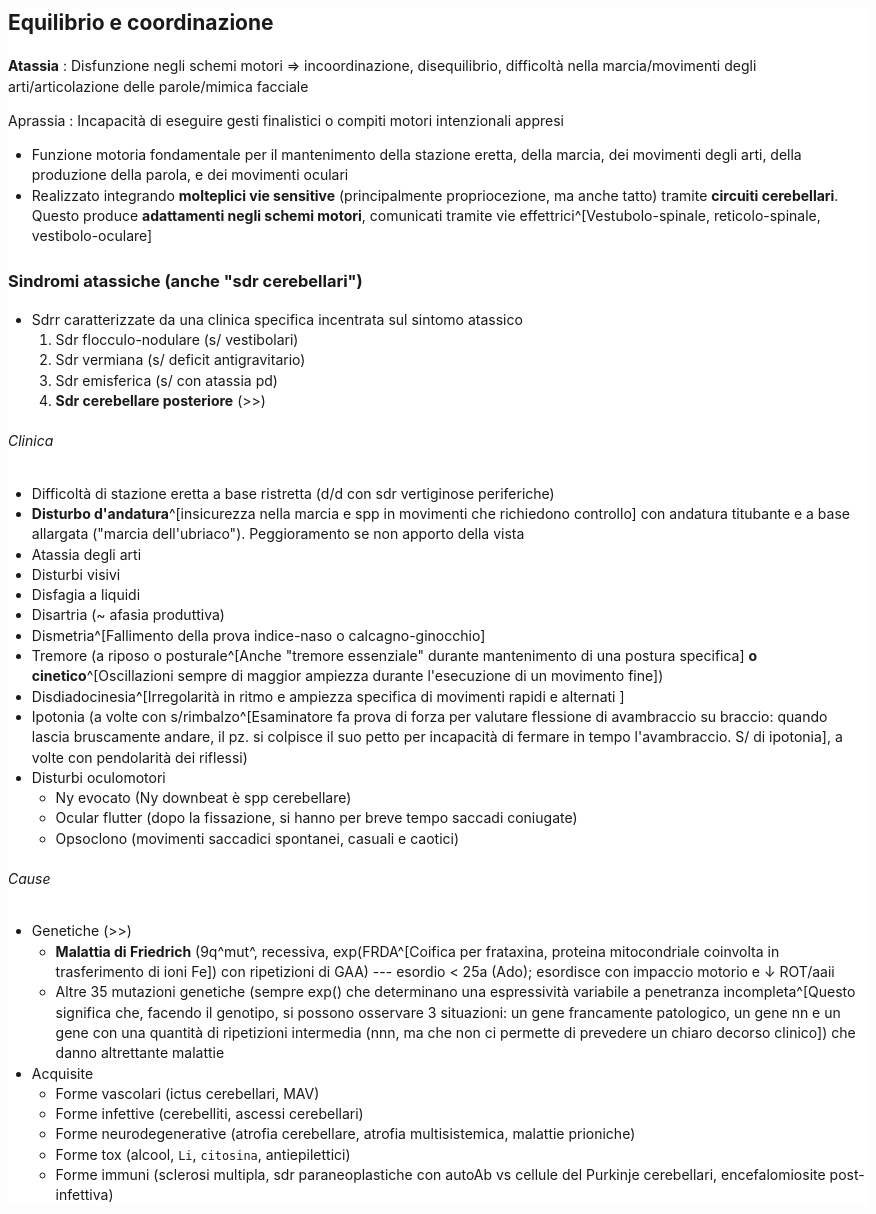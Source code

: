 ## Equilibrio e coordinazione

**Atassia**
: Disfunzione negli schemi motori ⇒ incoordinazione, disequilibrio, difficoltà nella marcia/movimenti degli arti/articolazione delle parole/mimica facciale

Aprassia
: Incapacità di eseguire gesti finalistici o compiti motori intenzionali appresi

* Funzione motoria fondamentale per il mantenimento della stazione eretta, della marcia, dei movimenti degli arti, della produzione della parola, e dei movimenti oculari
* Realizzato integrando **molteplici vie sensitive** (principalmente propriocezione, ma anche tatto) tramite **circuiti cerebellari**. Questo produce **adattamenti negli schemi motori**, comunicati tramite vie effettrici^[Vestubolo-spinale, reticolo-spinale, vestibolo-oculare]

### Sindromi atassiche (anche "sdr cerebellari")
* Sdrr caratterizzate da una clinica specifica incentrata sul sintomo atassico
	1. Sdr flocculo-nodulare (s/ vestibolari)
	2. Sdr vermiana (s/ deficit antigravitario)
	3. Sdr emisferica (s/ con atassia pd)
	4. **Sdr cerebellare posteriore** (>>)

###### Clinica
* Difficoltà di stazione eretta a base ristretta (d/d con sdr vertiginose periferiche)
* **Disturbo d'andatura**^[insicurezza nella marcia e spp in movimenti che richiedono controllo] con andatura titubante e a base allargata ("marcia dell'ubriaco"). Peggioramento se non apporto della vista
* Atassia degli arti
* Disturbi visivi
* Disfagia a liquidi
* Disartria (~ afasia produttiva)
* Dismetria^[Fallimento della prova indice-naso o calcagno-ginocchio]
* Tremore (a riposo o posturale^[Anche "tremore essenziale" durante mantenimento di una postura specifica] __o cinetico__^[Oscillazioni sempre di maggior ampiezza durante l'esecuzione di un movimento fine])
* Disdiadocinesia^[Irregolarità in ritmo e ampiezza specifica di movimenti rapidi e alternati ]
* Ipotonia (a volte con s/rimbalzo^[Esaminatore fa prova di forza per valutare flessione di avambraccio su braccio: quando lascia bruscamente andare, il pz. si colpisce il suo petto per incapacità di fermare in tempo l'avambraccio. S/ di ipotonia], a volte con pendolarità dei riflessi)
* Disturbi oculomotori
	* Ny evocato (Ny downbeat è spp cerebellare)
	* Ocular flutter (dopo la fissazione, si hanno per breve tempo saccadi coniugate)
	* Opsoclono (movimenti saccadici spontanei, casuali e caotici)

###### Cause
* Genetiche (>>)
	* __Malattia di Friedrich__ (9q^mut^, recessiva, exp(FRDA^[Coifica per frataxina, proteina mitocondriale coinvolta in trasferimento di ioni Fe]) con ripetizioni di GAA) --- esordio < 25a (Ado); esordisce con impaccio motorio e ↓ ROT/aaii
	* Altre 35 mutazioni genetiche (sempre exp() che determinano una espressività variabile a penetranza incompleta^[Questo significa che, facendo il genotipo, si possono osservare 3 situazioni: un gene francamente patologico, un gene nn e un gene con una quantità di ripetizioni intermedia (nnn, ma che non ci permette di prevedere un chiaro decorso clinico]) che danno altrettante malattie
* Acquisite
	* Forme vascolari (ictus cerebellari, MAV)
	* Forme infettive (cerebelliti, ascessi cerebellari)
	* Forme neurodegenerative (atrofia cerebellare, atrofia multisistemica, malattie prioniche)
	* Forme tox (alcool, `Li`, `citosina`, antiepilettici)
	* Forme immuni (sclerosi multipla, sdr paraneoplastiche con autoAb vs cellule del Purkinje cerebellari, encefalomiosite post-infettiva)


[^fn-isoelett]: La metodica di elettroforesi usata in questo contesto si chiama __isoelettrofocusing__: una foresi in cui si impone anche un gradiente orizzontale di pH -- oltre al consueto gradiente verticale di carica -- per permettere l'aggregazione delle proteine rispetto al loro punto isoelettrico. Normalmente ci si attende una distribuzione policlonale; pattern oligo o monoclonali sono patologici. Un pattern nnn all'isoelettrofocusing impone anche un confronto con la foresi sierica, per d/d e per assicurarsi che le anormalità nel liquor non conseguano ad un'anormalità nella distribuzione sierica delle proteine)]
[^fn-mutsla]: Più geni sono coinvolti ⇒ SLA può avere trasmissione sia dominante che recessiva)
[^fn-segni-dolore-sn]: Il dolore parossistico si può evocare, evidenziando s/ clinici specifici
[^fnaltro]: ![](img/tabellona-miopatie.png)
[^ck]: Isoforme di CK
[^fn-dermatomiositetumori]: K ovaio (>), polmone, mammella, g/i. Siccome può sia precedere che seguire una neo, **⚠️ un riscontro di DM impone screening/fup oncologico**
[^4]: Pseudo-ipertrofia per sostituzione di tessuto muscolare con tessuto fibro-adiposo
[^5]: ![](https://upload.wikimedia.org/wikipedia/commons/8/8f/Gowers%27s_sign.png)
[^6]: **Triade di Hakim** dell'idrocefalo normoteso cronico: amnesia breve, aprassia della marcia, incontinenza minzionale. La demenza risultante è risolvibile con shunt ventricolare
[^fn-udemenza]: ![](img/u-demenza.png)
[^a1]: **Mini-Cog** (0--5) = clock drawing test (+2 pt) + recall test (+1pt/parola)
[^fn-bapt]: La loro numerosità è quella più fortemente collegata alla gravità del quadro clinico